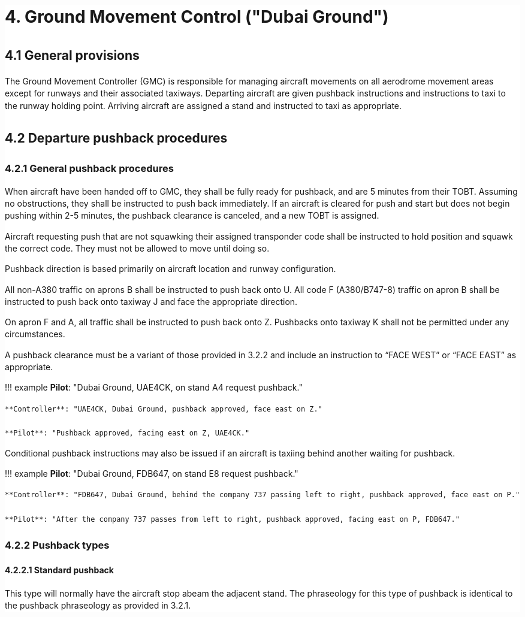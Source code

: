 # 4. Ground Movement Control ("Dubai Ground")
## 4.1 General provisions
The Ground Movement Controller (GMC) is responsible for managing aircraft movements on all aerodrome movement areas except for runways and their associated taxiways. Departing aircraft are given pushback instructions and instructions to taxi to the runway holding point. Arriving aircraft are assigned a stand and instructed to taxi as appropriate.

## 4.2 Departure pushback procedures
### 4.2.1 General pushback procedures
When aircraft have been handed off to GMC, they shall be fully ready for pushback, and are 5 minutes from their TOBT. Assuming no obstructions, they shall be instructed to push back immediately. If an aircraft is cleared for push and start but does not begin pushing within 2-5 minutes, the pushback clearance is canceled, and a new TOBT is assigned.

Aircraft requesting push that are not squawking their assigned transponder code shall be instructed to hold position and squawk the correct code. They must not be allowed to move until doing so. 

Pushback direction is based primarily on aircraft location and runway configuration. 

All non-A380 traffic on aprons B shall be instructed to push back onto U. All code F (A380/B747-8) traffic on apron B shall be instructed to push back onto taxiway J and face the appropriate direction.

On apron F and A, all traffic shall be instructed to push back onto Z. Pushbacks onto taxiway K shall not be permitted under any circumstances.

A pushback clearance must be a variant of those provided in 3.2.2 and include an instruction to “FACE WEST” or “FACE EAST” as appropriate.

!!! example
    **Pilot**: "Dubai Ground, UAE4CK, on stand A4 request pushback."

    **Controller**: "UAE4CK, Dubai Ground, pushback approved, face east on Z."

    **Pilot**: "Pushback approved, facing east on Z, UAE4CK."

Conditional pushback instructions may also be issued if an aircraft is taxiing behind another waiting for pushback.

!!! example
    **Pilot**: "Dubai Ground, FDB647, on stand E8 request pushback."

    **Controller**: "FDB647, Dubai Ground, behind the company 737 passing left to right, pushback approved, face east on P."

    **Pilot**: "After the company 737 passes from left to right, pushback approved, facing east on P, FDB647."

### 4.2.2 Pushback types
#### 4.2.2.1 Standard pushback
This type will normally have the aircraft stop abeam the adjacent stand. The phraseology for this type of pushback is identical to the pushback phraseology as provided in 3.2.1.
